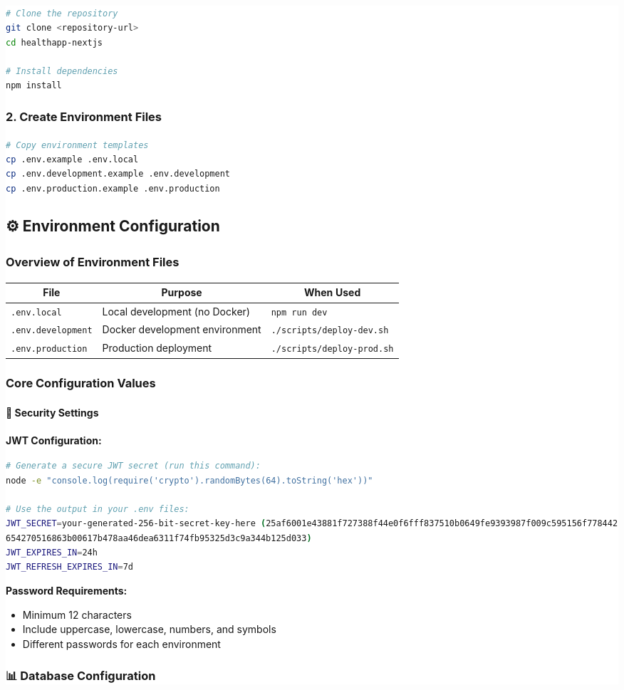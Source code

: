```bash
# Clone the repository
git clone <repository-url>
cd healthapp-nextjs

# Install dependencies
npm install
```

### 2. Create Environment Files

```bash
# Copy environment templates
cp .env.example .env.local
cp .env.development.example .env.development
cp .env.production.example .env.production
```

## ⚙️ Environment Configuration

### Overview of Environment Files

| File | Purpose | When Used |
|------|---------|-----------|
| `.env.local` | Local development (no Docker) | `npm run dev` |
| `.env.development` | Docker development environment | `./scripts/deploy-dev.sh` |
| `.env.production` | Production deployment | `./scripts/deploy-prod.sh` |

### Core Configuration Values

#### 🔐 Security Settings

**JWT Configuration:**

```bash
# Generate a secure JWT secret (run this command):
node -e "console.log(require('crypto').randomBytes(64).toString('hex'))"

# Use the output in your .env files:
JWT_SECRET=your-generated-256-bit-secret-key-here (25af6001e43881f727388f44e0f6fff837510b0649fe9393987f009c595156f778442654270516863b00617b478aa46dea6311f74fb95325d3c9a344b125d033)
JWT_EXPIRES_IN=24h
JWT_REFRESH_EXPIRES_IN=7d
```

**Password Requirements:**

- Minimum 12 characters
- Include uppercase, lowercase, numbers, and symbols
- Different passwords for each environment

### 📊 Database Configuration
